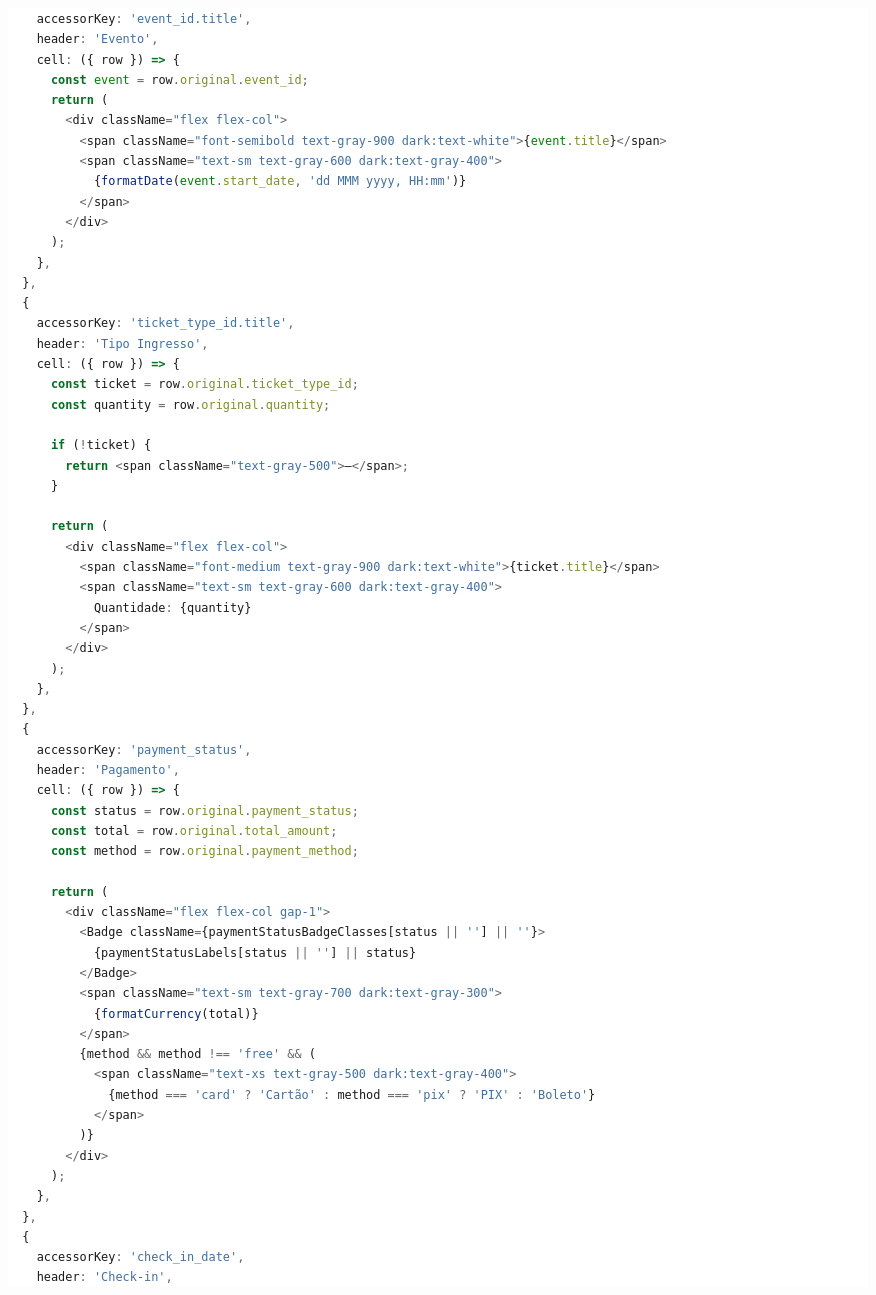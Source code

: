 ```typescript
    accessorKey: 'event_id.title',
    header: 'Evento',
    cell: ({ row }) => {
      const event = row.original.event_id;
      return (
        <div className="flex flex-col">
          <span className="font-semibold text-gray-900 dark:text-white">{event.title}</span>
          <span className="text-sm text-gray-600 dark:text-gray-400">
            {formatDate(event.start_date, 'dd MMM yyyy, HH:mm')}
          </span>
        </div>
      );
    },
  },
  {
    accessorKey: 'ticket_type_id.title',
    header: 'Tipo Ingresso',
    cell: ({ row }) => {
      const ticket = row.original.ticket_type_id;
      const quantity = row.original.quantity;

      if (!ticket) {
        return <span className="text-gray-500">—</span>;
      }

      return (
        <div className="flex flex-col">
          <span className="font-medium text-gray-900 dark:text-white">{ticket.title}</span>
          <span className="text-sm text-gray-600 dark:text-gray-400">
            Quantidade: {quantity}
          </span>
        </div>
      );
    },
  },
  {
    accessorKey: 'payment_status',
    header: 'Pagamento',
    cell: ({ row }) => {
      const status = row.original.payment_status;
      const total = row.original.total_amount;
      const method = row.original.payment_method;

      return (
        <div className="flex flex-col gap-1">
          <Badge className={paymentStatusBadgeClasses[status || ''] || ''}>
            {paymentStatusLabels[status || ''] || status}
          </Badge>
          <span className="text-sm text-gray-700 dark:text-gray-300">
            {formatCurrency(total)}
          </span>
          {method && method !== 'free' && (
            <span className="text-xs text-gray-500 dark:text-gray-400">
              {method === 'card' ? 'Cartão' : method === 'pix' ? 'PIX' : 'Boleto'}
            </span>
          )}
        </div>
      );
    },
  },
  {
    accessorKey: 'check_in_date',
    header: 'Check-in',
```
